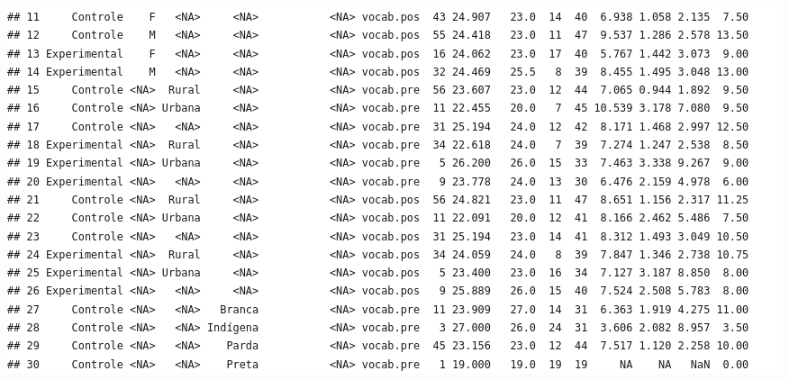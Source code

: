     ## 11     Controle    F   <NA>     <NA>           <NA> vocab.pos  43 24.907   23.0  14  40  6.938 1.058 2.135  7.50
    ## 12     Controle    M   <NA>     <NA>           <NA> vocab.pos  55 24.418   23.0  11  47  9.537 1.286 2.578 13.50
    ## 13 Experimental    F   <NA>     <NA>           <NA> vocab.pos  16 24.062   23.0  17  40  5.767 1.442 3.073  9.00
    ## 14 Experimental    M   <NA>     <NA>           <NA> vocab.pos  32 24.469   25.5   8  39  8.455 1.495 3.048 13.00
    ## 15     Controle <NA>  Rural     <NA>           <NA> vocab.pre  56 23.607   23.0  12  44  7.065 0.944 1.892  9.50
    ## 16     Controle <NA> Urbana     <NA>           <NA> vocab.pre  11 22.455   20.0   7  45 10.539 3.178 7.080  9.50
    ## 17     Controle <NA>   <NA>     <NA>           <NA> vocab.pre  31 25.194   24.0  12  42  8.171 1.468 2.997 12.50
    ## 18 Experimental <NA>  Rural     <NA>           <NA> vocab.pre  34 22.618   24.0   7  39  7.274 1.247 2.538  8.50
    ## 19 Experimental <NA> Urbana     <NA>           <NA> vocab.pre   5 26.200   26.0  15  33  7.463 3.338 9.267  9.00
    ## 20 Experimental <NA>   <NA>     <NA>           <NA> vocab.pre   9 23.778   24.0  13  30  6.476 2.159 4.978  6.00
    ## 21     Controle <NA>  Rural     <NA>           <NA> vocab.pos  56 24.821   23.0  11  47  8.651 1.156 2.317 11.25
    ## 22     Controle <NA> Urbana     <NA>           <NA> vocab.pos  11 22.091   20.0  12  41  8.166 2.462 5.486  7.50
    ## 23     Controle <NA>   <NA>     <NA>           <NA> vocab.pos  31 25.194   23.0  14  41  8.312 1.493 3.049 10.50
    ## 24 Experimental <NA>  Rural     <NA>           <NA> vocab.pos  34 24.059   24.0   8  39  7.847 1.346 2.738 10.75
    ## 25 Experimental <NA> Urbana     <NA>           <NA> vocab.pos   5 23.400   23.0  16  34  7.127 3.187 8.850  8.00
    ## 26 Experimental <NA>   <NA>     <NA>           <NA> vocab.pos   9 25.889   26.0  15  40  7.524 2.508 5.783  8.00
    ## 27     Controle <NA>   <NA>   Branca           <NA> vocab.pre  11 23.909   27.0  14  31  6.363 1.919 4.275 11.00
    ## 28     Controle <NA>   <NA> Indígena           <NA> vocab.pre   3 27.000   26.0  24  31  3.606 2.082 8.957  3.50
    ## 29     Controle <NA>   <NA>    Parda           <NA> vocab.pre  45 23.156   23.0  12  44  7.517 1.120 2.258 10.00
    ## 30     Controle <NA>   <NA>    Preta           <NA> vocab.pre   1 19.000   19.0  19  19     NA    NA   NaN  0.00